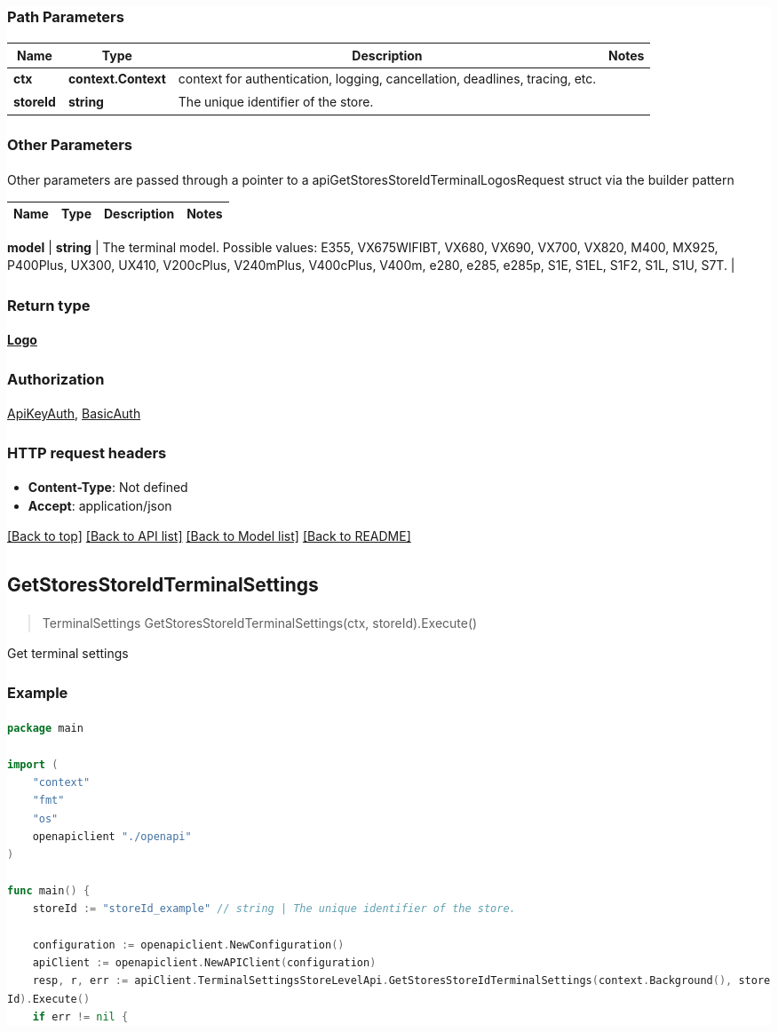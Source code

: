 ### Path Parameters


Name | Type | Description  | Notes
------------- | ------------- | ------------- | -------------
**ctx** | **context.Context** | context for authentication, logging, cancellation, deadlines, tracing, etc.
**storeId** | **string** | The unique identifier of the store. | 

### Other Parameters

Other parameters are passed through a pointer to a apiGetStoresStoreIdTerminalLogosRequest struct via the builder pattern


Name | Type | Description  | Notes
------------- | ------------- | ------------- | -------------

 **model** | **string** | The terminal model. Possible values: E355, VX675WIFIBT, VX680, VX690, VX700, VX820, M400, MX925, P400Plus, UX300, UX410, V200cPlus, V240mPlus, V400cPlus, V400m, e280, e285, e285p, S1E, S1EL, S1F2, S1L, S1U, S7T. | 

### Return type

[**Logo**](Logo.md)

### Authorization

[ApiKeyAuth](../README.md#ApiKeyAuth), [BasicAuth](../README.md#BasicAuth)

### HTTP request headers

- **Content-Type**: Not defined
- **Accept**: application/json

[[Back to top]](#) [[Back to API list]](../README.md#documentation-for-api-endpoints)
[[Back to Model list]](../README.md#documentation-for-models)
[[Back to README]](../README.md)


## GetStoresStoreIdTerminalSettings

> TerminalSettings GetStoresStoreIdTerminalSettings(ctx, storeId).Execute()

Get terminal settings



### Example

```go
package main

import (
    "context"
    "fmt"
    "os"
    openapiclient "./openapi"
)

func main() {
    storeId := "storeId_example" // string | The unique identifier of the store.

    configuration := openapiclient.NewConfiguration()
    apiClient := openapiclient.NewAPIClient(configuration)
    resp, r, err := apiClient.TerminalSettingsStoreLevelApi.GetStoresStoreIdTerminalSettings(context.Background(), storeId).Execute()
    if err != nil {
```